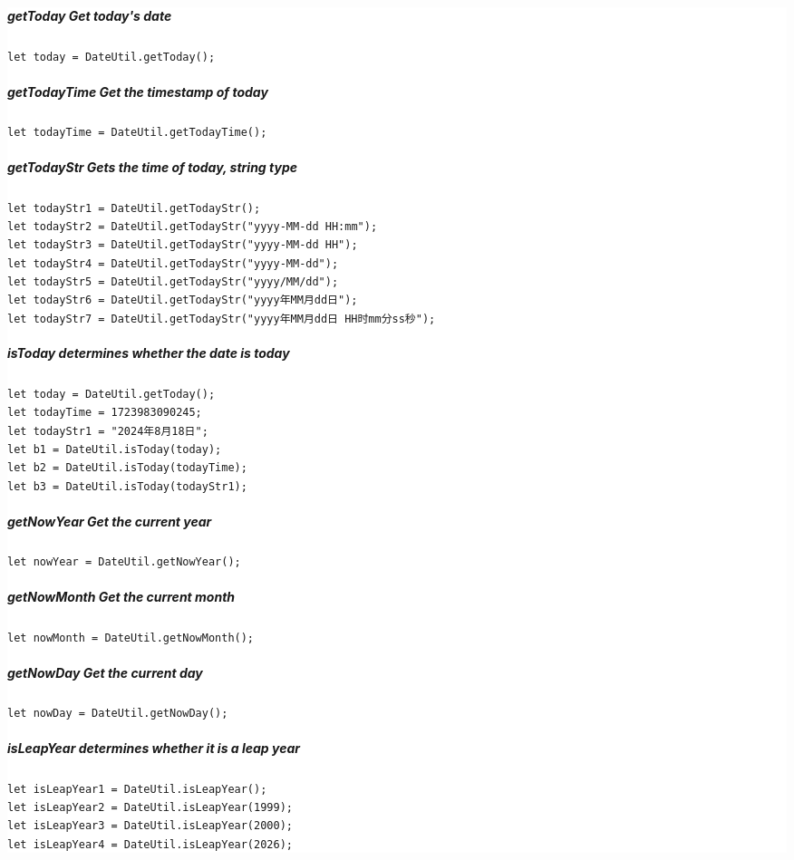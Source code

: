 ##### getToday Get today's date

```
let today = DateUtil.getToday();
```

##### getTodayTime Get the timestamp of today

```
let todayTime = DateUtil.getTodayTime();
```

##### getTodayStr Gets the time of today, string type

```
let todayStr1 = DateUtil.getTodayStr();
let todayStr2 = DateUtil.getTodayStr("yyyy-MM-dd HH:mm");
let todayStr3 = DateUtil.getTodayStr("yyyy-MM-dd HH");
let todayStr4 = DateUtil.getTodayStr("yyyy-MM-dd");
let todayStr5 = DateUtil.getTodayStr("yyyy/MM/dd");
let todayStr6 = DateUtil.getTodayStr("yyyy年MM月dd日");
let todayStr7 = DateUtil.getTodayStr("yyyy年MM月dd日 HH时mm分ss秒");
```

##### isToday determines whether the date is today

```
let today = DateUtil.getToday();
let todayTime = 1723983090245;
let todayStr1 = "2024年8月18日";
let b1 = DateUtil.isToday(today);
let b2 = DateUtil.isToday(todayTime);
let b3 = DateUtil.isToday(todayStr1);
```

##### getNowYear Get the current year

```
let nowYear = DateUtil.getNowYear();
```

##### getNowMonth Get the current month

```
let nowMonth = DateUtil.getNowMonth();
```

##### getNowDay Get the current day

```
let nowDay = DateUtil.getNowDay();
```

##### isLeapYear determines whether it is a leap year

```
let isLeapYear1 = DateUtil.isLeapYear();
let isLeapYear2 = DateUtil.isLeapYear(1999);
let isLeapYear3 = DateUtil.isLeapYear(2000);
let isLeapYear4 = DateUtil.isLeapYear(2026);
```
